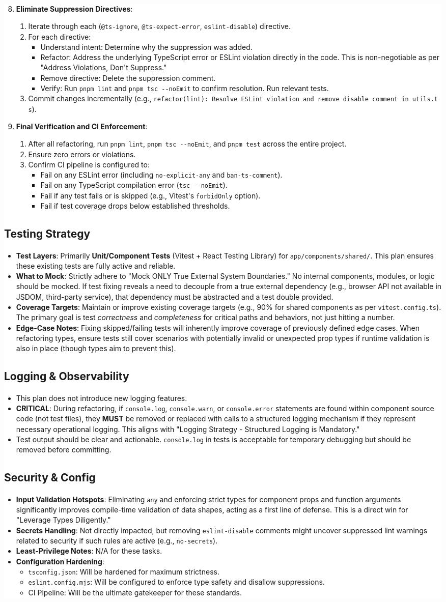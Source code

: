 8.  **Eliminate Suppression Directives**:
    1.  Iterate through each (`@ts-ignore`, `@ts-expect-error`, `eslint-disable`) directive.
    2.  For each directive:
        *   Understand intent: Determine why the suppression was added.
        *   Refactor: Address the underlying TypeScript error or ESLint violation directly in the code. This is non-negotiable as per "Address Violations, Don't Suppress."
        *   Remove directive: Delete the suppression comment.
        *   Verify: Run `pnpm lint` and `pnpm tsc --noEmit` to confirm resolution. Run relevant tests.
    3.  Commit changes incrementally (e.g., `refactor(lint): Resolve ESLint violation and remove disable comment in utils.ts`).

9.  **Final Verification and CI Enforcement**:
    1.  After all refactoring, run `pnpm lint`, `pnpm tsc --noEmit`, and `pnpm test` across the entire project.
    2.  Ensure zero errors or violations.
    3.  Confirm CI pipeline is configured to:
        *   Fail on any ESLint error (including `no-explicit-any` and `ban-ts-comment`).
        *   Fail on any TypeScript compilation error (`tsc --noEmit`).
        *   Fail if any test fails or is skipped (e.g., Vitest's `forbidOnly` option).
        *   Fail if test coverage drops below established thresholds.

## Testing Strategy

-   **Test Layers**: Primarily **Unit/Component Tests** (Vitest + React Testing Library) for `app/components/shared/`. This plan ensures these existing tests are fully active and reliable.
-   **What to Mock**: Strictly adhere to "Mock ONLY True External System Boundaries." No internal components, modules, or logic should be mocked. If test fixing reveals a need to decouple from a true external dependency (e.g., browser API not available in JSDOM, third-party service), that dependency must be abstracted and a test double provided.
-   **Coverage Targets**: Maintain or improve existing coverage targets (e.g., 90% for shared components as per `vitest.config.ts`). The primary goal is test *correctness* and *completeness* for critical paths and behaviors, not just hitting a number.
-   **Edge‑Case Notes**: Fixing skipped/failing tests will inherently improve coverage of previously defined edge cases. When refactoring types, ensure tests still cover scenarios with potentially invalid or unexpected prop types if runtime validation is also in place (though types aim to prevent this).

## Logging & Observability

-   This plan does not introduce new logging features.
-   **CRITICAL**: During refactoring, if `console.log`, `console.warn`, or `console.error` statements are found within component source code (not test files), they **MUST** be removed or replaced with calls to a structured logging mechanism if they represent necessary operational logging. This aligns with "Logging Strategy - Structured Logging is Mandatory."
-   Test output should be clear and actionable. `console.log` in tests is acceptable for temporary debugging but should be removed before committing.

## Security & Config

-   **Input Validation Hotspots**: Eliminating `any` and enforcing strict types for component props and function arguments significantly improves compile-time validation of data shapes, acting as a first line of defense. This is a direct win for "Leverage Types Diligently."
-   **Secrets Handling**: Not directly impacted, but removing `eslint-disable` comments might uncover suppressed lint warnings related to security if such rules are active (e.g., `no-secrets`).
-   **Least‑Privilege Notes**: N/A for these tasks.
-   **Configuration Hardening**:
    -   `tsconfig.json`: Will be hardened for maximum strictness.
    -   `eslint.config.mjs`: Will be configured to enforce type safety and disallow suppressions.
    -   CI Pipeline: Will be the ultimate gatekeeper for these standards.
